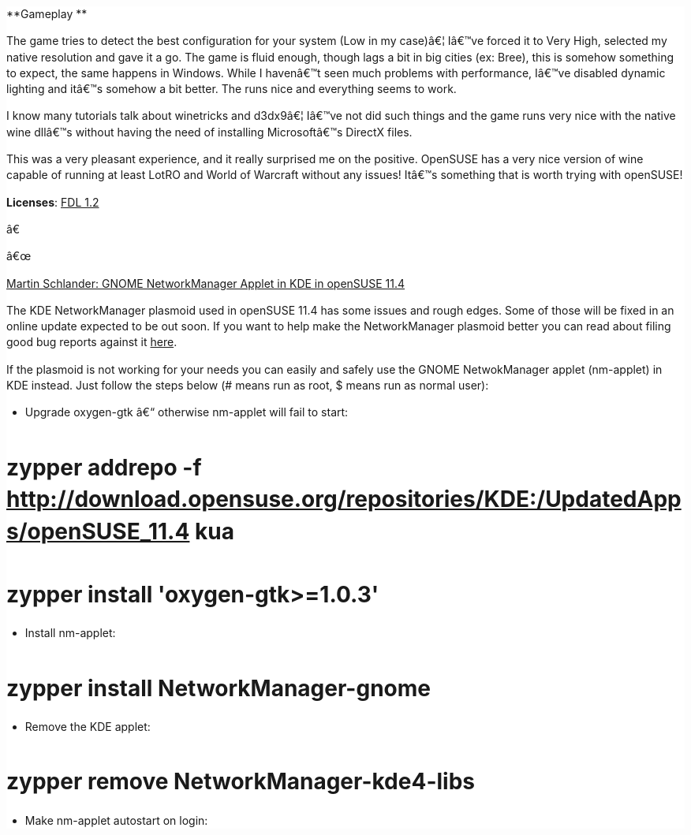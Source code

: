 **Gameplay **

The game tries to detect the best configuration for your system (Low in my case)â€¦ Iâ€™ve
        forced it to Very High, selected my native resolution and gave it a go. The game is fluid
        enough, though lags a bit in big cities (ex: Bree), this is somehow something to expect, the
        same happens in Windows. While I havenâ€™t seen much problems with performance, Iâ€™ve disabled
        dynamic lighting and itâ€™s somehow a bit better. The runs nice and everything seems to work. 

I know many tutorials talk about winetricks and d3dx9â€¦ Iâ€™ve not did such things and the
        game runs very nice with the native wine dllâ€™s without having the need of installing
        Microsoftâ€™s DirectX files. 

This was a very pleasant experience, and it really surprised me on the positive.
        OpenSUSE has a very nice version of wine capable of running at least LotRO and World of
        Warcraft without any issues! Itâ€™s something that is worth trying with openSUSE!

**Licenses**: [FDL 1.2](http://www.gnu.org/licenses/old-licenses/fdl-1.2.html)

â€

â€œ

[Martin Schlander: GNOME NetworkManager Applet in KDE in openSUSE 11.4](http://mschlander.wordpress.com/2011/03/17/gnome-networkmanager-applet-in-kde-in-opensuse-11-4/)

The KDE NetworkManager plasmoid used in openSUSE 11.4 has some issues and rough edges.
        Some of those will be fixed in an online update expected to be out soon. If you want to help
        make the NetworkManager plasmoid better you can read about filing good bug reports against
        it [here](http://userbase.kde.org/NetworkManagement).

If the plasmoid is not working for your needs you can easily and safely use the GNOME
        NetwokManager applet (nm-applet) in KDE instead. Just follow the steps below (# means run as
        root, $ means run as normal user):

  * Upgrade oxygen-gtk â€“ otherwise nm-applet will fail to
              start:

# zypper addrepo -f http://download.opensuse.org/repositories/KDE:/UpdatedApps/openSUSE_11.4 kua
# zypper install 'oxygen-gtk>=1.0.3'

  * Install nm-applet:

# zypper install NetworkManager-gnome

  * Remove the KDE
              applet:

# zypper remove NetworkManager-kde4-libs

  * Make nm-applet autostart on
              login:
